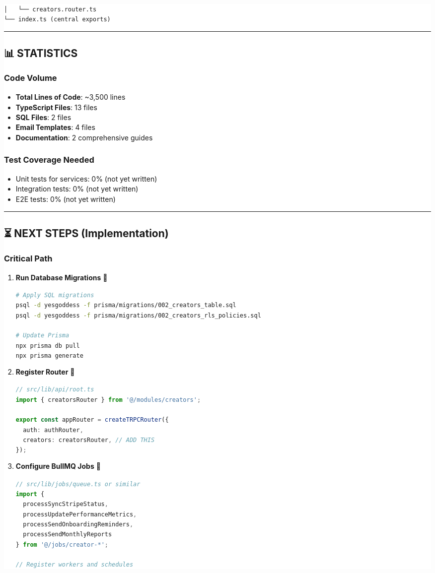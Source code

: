   ```
  │   └── creators.router.ts
  └── index.ts (central exports)
  ```

---

## 📊 STATISTICS

### Code Volume
- **Total Lines of Code**: ~3,500 lines
- **TypeScript Files**: 13 files
- **SQL Files**: 2 files
- **Email Templates**: 4 files
- **Documentation**: 2 comprehensive guides

### Test Coverage Needed
- Unit tests for services: 0% (not yet written)
- Integration tests: 0% (not yet written)
- E2E tests: 0% (not yet written)

---

## ⏳ NEXT STEPS (Implementation)

### Critical Path

1. **Run Database Migrations** 🔴
   ```bash
   # Apply SQL migrations
   psql -d yesgoddess -f prisma/migrations/002_creators_table.sql
   psql -d yesgoddess -f prisma/migrations/002_creators_rls_policies.sql
   
   # Update Prisma
   npx prisma db pull
   npx prisma generate
   ```

2. **Register Router** 🔴
   ```typescript
   // src/lib/api/root.ts
   import { creatorsRouter } from '@/modules/creators';
   
   export const appRouter = createTRPCRouter({
     auth: authRouter,
     creators: creatorsRouter, // ADD THIS
   });
   ```

3. **Configure BullMQ Jobs** 🔴
   ```typescript
   // src/lib/jobs/queue.ts or similar
   import { 
     processSyncStripeStatus,
     processUpdatePerformanceMetrics,
     processSendOnboardingReminders,
     processSendMonthlyReports
   } from '@/jobs/creator-*';
   
   // Register workers and schedules
   ```
